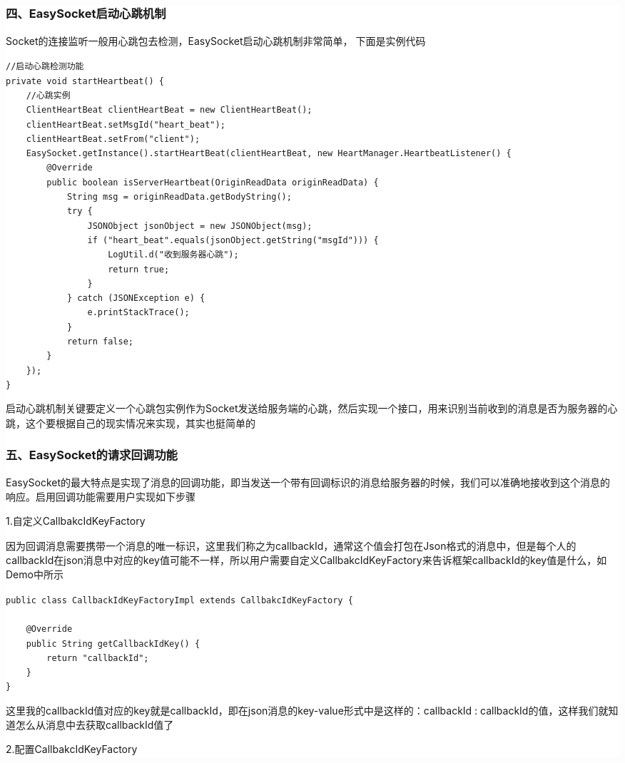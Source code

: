 
### 四、EasySocket启动心跳机制

Socket的连接监听一般用心跳包去检测，EasySocket启动心跳机制非常简单， 下面是实例代码

 
    //启动心跳检测功能
    private void startHeartbeat() {
        //心跳实例
        ClientHeartBeat clientHeartBeat = new ClientHeartBeat();
        clientHeartBeat.setMsgId("heart_beat");
        clientHeartBeat.setFrom("client");
        EasySocket.getInstance().startHeartBeat(clientHeartBeat, new HeartManager.HeartbeatListener() {
            @Override
            public boolean isServerHeartbeat(OriginReadData originReadData) {
                String msg = originReadData.getBodyString();
                try {
                    JSONObject jsonObject = new JSONObject(msg);
                    if ("heart_beat".equals(jsonObject.getString("msgId"))) {
                        LogUtil.d("收到服务器心跳");
                        return true;
                    }
                } catch (JSONException e) {
                    e.printStackTrace();
                }
                return false;
            }
        });
    }
     

启动心跳机制关键要定义一个心跳包实例作为Socket发送给服务端的心跳，然后实现一个接口，用来识别当前收到的消息是否为服务器的心跳，这个要根据自己的现实情况来实现，其实也挺简单的


### 五、EasySocket的请求回调功能

EasySocket的最大特点是实现了消息的回调功能，即当发送一个带有回调标识的消息给服务器的时候，我们可以准确地接收到这个消息的响应。启用回调功能需要用户实现如下步骤

  
 1.自定义CallbakcIdKeyFactory

   因为回调消息需要携带一个消息的唯一标识，这里我们称之为callbackId，通常这个值会打包在Json格式的消息中，但是每个人的callbackId在json消息中对应的key值可能不一样，所以用户需要自定义CallbakcIdKeyFactory来告诉框架callbackId的key值是什么，如Demo中所示

    public class CallbackIdKeyFactoryImpl extends CallbakcIdKeyFactory {
     
        @Override
        public String getCallbackIdKey() {
            return "callbackId";
        }
    }
   这里我的callbackId值对应的key就是callbackId，即在json消息的key-value形式中是这样的：callbackId : callbackId的值，这样我们就知道怎么从消息中去获取callbackId值了
    
    
 2.配置CallbakcIdKeyFactory
    